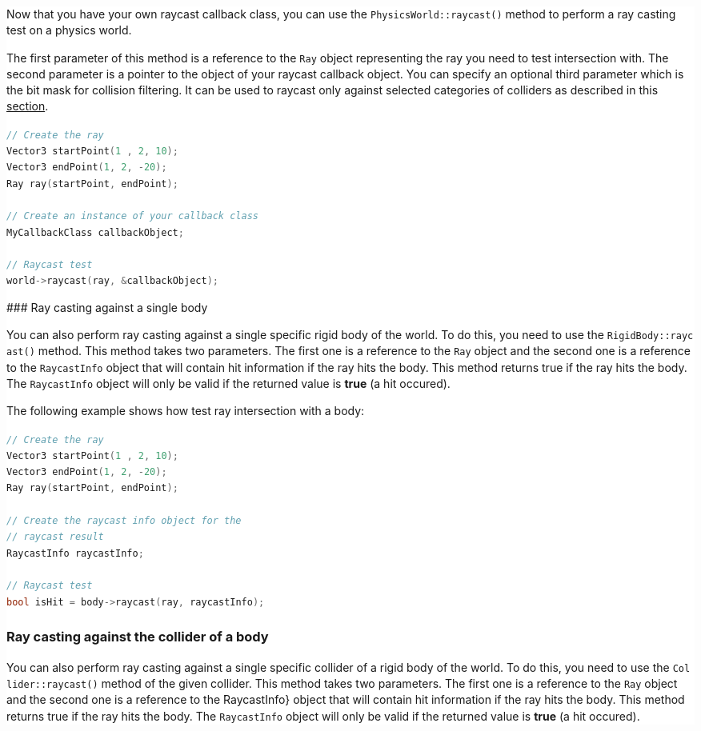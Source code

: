 Now that you have your own raycast callback class, you can use the `PhysicsWorld::raycast()` method to perform a ray casting test
on a physics world. 

The first parameter of this method is a reference to the `Ray` object representing the ray you need to test intersection with. The second parameter is a pointer to the object of your raycast callback object. You can specify an optional third parameter which is the bit mask for collision filtering.
It can be used to raycast only against selected categories of colliders as described in this [section](#collisionfiltering). 

~~~.cpp
// Create the ray
Vector3 startPoint(1 , 2, 10);
Vector3 endPoint(1, 2, -20);
Ray ray(startPoint, endPoint);

// Create an instance of your callback class
MyCallbackClass callbackObject;

// Raycast test
world->raycast(ray, &callbackObject);
~~~

### Ray casting against a single body

You can also perform ray casting against a single specific rigid body of the world. To do this, you need to use the
`RigidBody::raycast()` method. This method takes two parameters. The first one is a reference to the `Ray` object and the second one
is a reference to the `RaycastInfo` object that will contain hit information if the ray hits the body. This method returns true if the ray hits the
body. The `RaycastInfo` object will only be valid if the returned value is **true** (a hit occured). 

The following example shows how test ray intersection with a body: 

~~~.cpp
// Create the ray
Vector3 startPoint(1 , 2, 10);
Vector3 endPoint(1, 2, -20);
Ray ray(startPoint, endPoint);

// Create the raycast info object for the
// raycast result
RaycastInfo raycastInfo;

// Raycast test
bool isHit = body->raycast(ray, raycastInfo);
~~~

### Ray casting against the collider of a body

You can also perform ray casting against a single specific collider of a rigid body of the world. To do this, you need to use the
`Collider::raycast()` method of the given collider. This method takes two parameters. The first one is a reference to the `Ray`
object and the second one is a reference to the  ̀RaycastInfo} object that will contain hit information if the ray hits the body. This method returns
true if the ray hits the body. The `RaycastInfo` object will only be valid if the returned value is **true** (a hit occured). 
